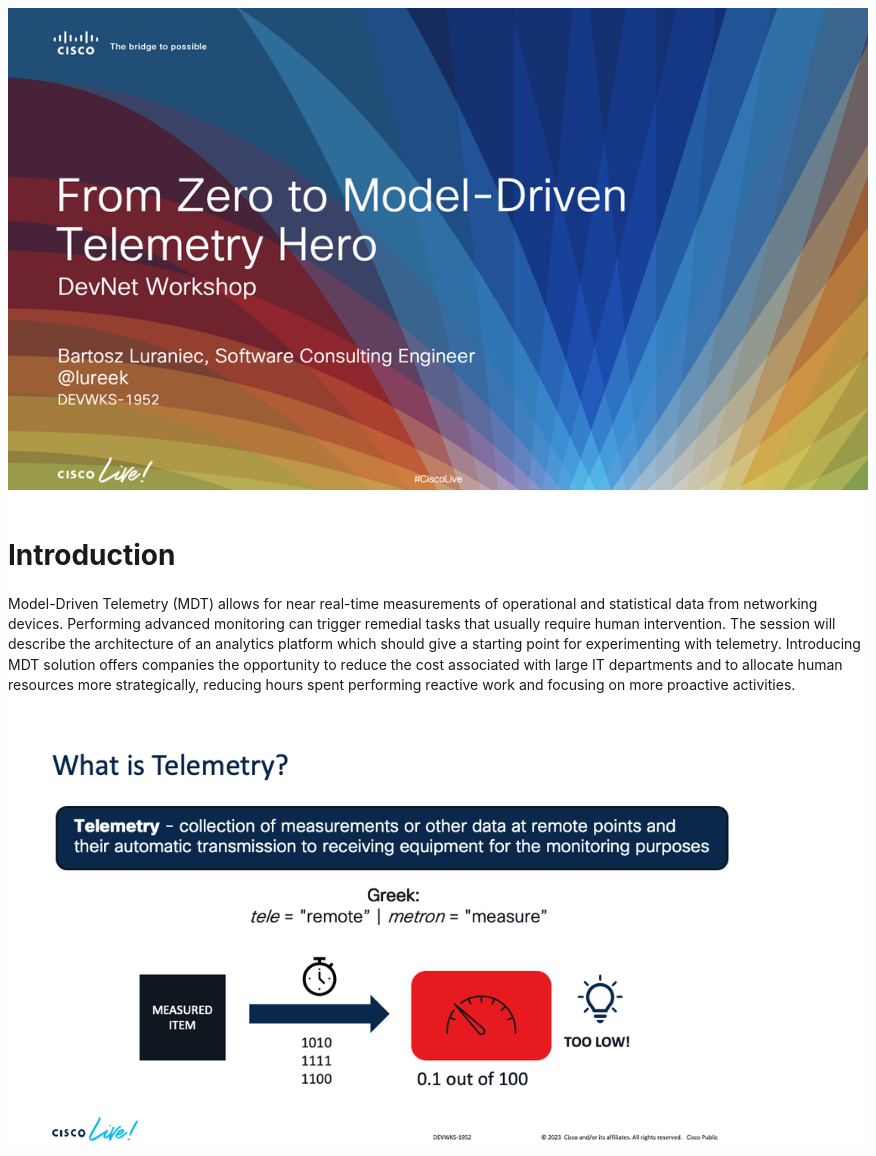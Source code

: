 ![Intro](/readme/1.png)

# Introduction
Model-Driven Telemetry (MDT) allows for near real-time measurements of operational and statistical data from networking devices. Performing advanced monitoring can trigger remedial tasks that usually require human intervention. The session will describe the architecture of an analytics platform which should give a starting point for experimenting with telemetry. Introducing MDT solution offers companies the opportunity to reduce the cost associated with large IT departments and to allocate human resources more strategically, reducing hours spent performing reactive work and focusing on more proactive activities. 

<img align="center" width=90% src="/readme/T1.png"></img>
